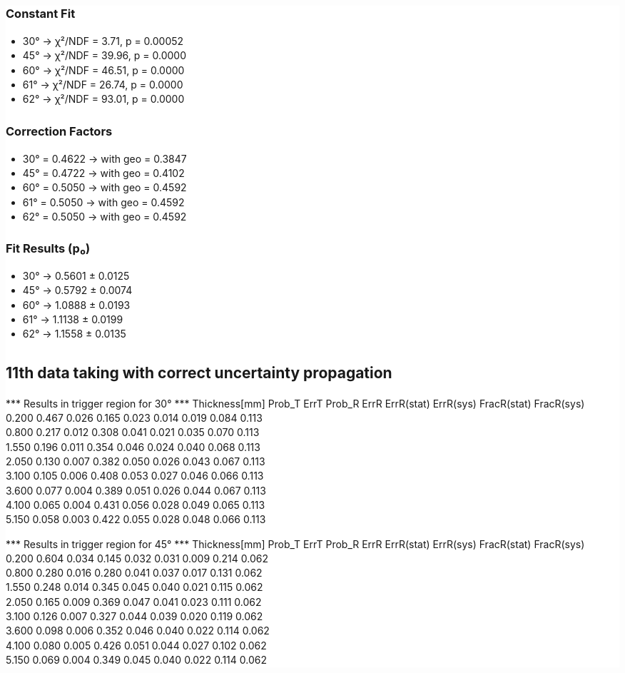 ### Constant Fit
- 30° → χ²/NDF = 3.71, p = 0.00052  
- 45° → χ²/NDF = 39.96, p = 0.0000  
- 60° → χ²/NDF = 46.51, p = 0.0000  
- 61° → χ²/NDF = 26.74, p = 0.0000  
- 62° → χ²/NDF = 93.01, p = 0.0000  

### Correction Factors
- 30° = 0.4622 → with geo = 0.3847  
- 45° = 0.4722 → with geo = 0.4102  
- 60° = 0.5050 → with geo = 0.4592  
- 61° = 0.5050 → with geo = 0.4592  
- 62° = 0.5050 → with geo = 0.4592  

### Fit Results (p₀)
- 30° → 0.5601 ± 0.0125  
- 45° → 0.5792 ± 0.0074  
- 60° → 1.0888 ± 0.0193  
- 61° → 1.1138 ± 0.0199  
- 62° → 1.1558 ± 0.0135  

## 11th data taking with correct uncertainty propagation
*** Results in trigger region for 30° ***
Thickness[mm]  Prob_T         ErrT           Prob_R         ErrR           ErrR(stat)     ErrR(sys)      FracR(stat)    FracR(sys)     
0.200          0.467          0.026          0.165          0.023          0.014          0.019          0.084          0.113          
0.800          0.217          0.012          0.308          0.041          0.021          0.035          0.070          0.113          
1.550          0.196          0.011          0.354          0.046          0.024          0.040          0.068          0.113          
2.050          0.130          0.007          0.382          0.050          0.026          0.043          0.067          0.113          
3.100          0.105          0.006          0.408          0.053          0.027          0.046          0.066          0.113          
3.600          0.077          0.004          0.389          0.051          0.026          0.044          0.067          0.113          
4.100          0.065          0.004          0.431          0.056          0.028          0.049          0.065          0.113          
5.150          0.058          0.003          0.422          0.055          0.028          0.048          0.066          0.113          


*** Results in trigger region for 45° ***
Thickness[mm]  Prob_T         ErrT           Prob_R         ErrR           ErrR(stat)     ErrR(sys)      FracR(stat)    FracR(sys)     
0.200          0.604          0.034          0.145          0.032          0.031          0.009          0.214          0.062          
0.800          0.280          0.016          0.280          0.041          0.037          0.017          0.131          0.062          
1.550          0.248          0.014          0.345          0.045          0.040          0.021          0.115          0.062          
2.050          0.165          0.009          0.369          0.047          0.041          0.023          0.111          0.062          
3.100          0.126          0.007          0.327          0.044          0.039          0.020          0.119          0.062          
3.600          0.098          0.006          0.352          0.046          0.040          0.022          0.114          0.062          
4.100          0.080          0.005          0.426          0.051          0.044          0.027          0.102          0.062          
5.150          0.069          0.004          0.349          0.045          0.040          0.022          0.114          0.062          
